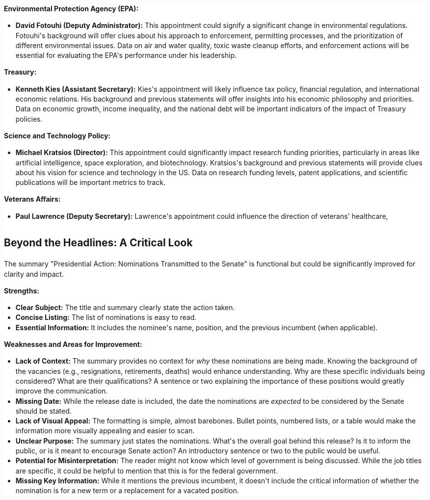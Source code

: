 **Environmental Protection Agency (EPA):**

* **David Fotouhi (Deputy Administrator):**  This appointment could signify a significant change in environmental regulations. Fotouhi's background will offer clues about his approach to enforcement, permitting processes, and the prioritization of different environmental issues. Data on air and water quality, toxic waste cleanup efforts, and enforcement actions will be essential for evaluating the EPA's performance under his leadership.

**Treasury:**

* **Kenneth Kies (Assistant Secretary):** Kies's appointment will likely influence tax policy, financial regulation, and international economic relations.  His background and previous statements will offer insights into his economic philosophy and priorities. Data on economic growth, income inequality, and the national debt will be important indicators of the impact of Treasury policies.

**Science and Technology Policy:**

* **Michael Kratsios (Director):** This appointment could significantly impact research funding priorities, particularly in areas like artificial intelligence, space exploration, and biotechnology. Kratsios's background and previous statements will provide clues about his vision for science and technology in the US.  Data on research funding levels, patent applications, and scientific publications will be important metrics to track.

**Veterans Affairs:**

* **Paul Lawrence (Deputy Secretary):** Lawrence's appointment could influence the direction of veterans' healthcare,

## Beyond the Headlines: A Critical Look

The summary "Presidential Action: Nominations Transmitted to the Senate" is functional but could be significantly improved for clarity and impact.

**Strengths:**

* **Clear Subject:** The title and summary clearly state the action taken.
* **Concise Listing:** The list of nominations is easy to read.
* **Essential Information:**  It includes the nominee's name, position, and the previous incumbent (when applicable).


**Weaknesses and Areas for Improvement:**

* **Lack of Context:** The summary provides no context for *why* these nominations are being made.  Knowing the background of the vacancies (e.g., resignations, retirements, deaths) would enhance understanding.  Why are these specific individuals being considered? What are their qualifications?  A sentence or two explaining the importance of these positions would greatly improve the communication.
* **Missing Date:** While the release date is included, the date the nominations are *expected* to be considered by the Senate should be stated.
* **Lack of Visual Appeal:** The formatting is simple, almost barebones. Bullet points, numbered lists, or a table would make the information more visually appealing and easier to scan.
* **Unclear Purpose:** The summary just states the nominations.  What's the overall goal behind this release? Is it to inform the public, or is it meant to encourage Senate action?  An introductory sentence or two to the public would be useful.
* **Potential for Misinterpretation:**  The reader might not know which level of government is being discussed.  While the job titles are specific, it could be helpful to mention that this is for the federal government.
* **Missing Key Information:**  While it mentions the previous incumbent, it doesn't include the critical information of whether the nomination is for a new term or a replacement for a vacated position.
